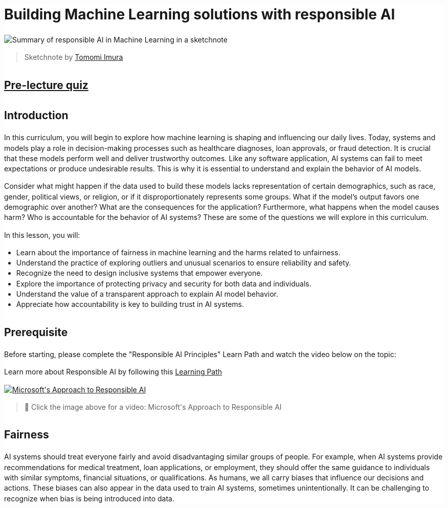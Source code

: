 
# Building Machine Learning solutions with responsible AI

![Summary of responsible AI in Machine Learning in a sketchnote](../../../../sketchnotes/ml-fairness.png)
> Sketchnote by [Tomomi Imura](https://www.twitter.com/girlie_mac)

## [Pre-lecture quiz](https://ff-quizzes.netlify.app/en/ml/)

## Introduction

In this curriculum, you will begin to explore how machine learning is shaping and influencing our daily lives. Today, systems and models play a role in decision-making processes such as healthcare diagnoses, loan approvals, or fraud detection. It is crucial that these models perform well and deliver trustworthy outcomes. Like any software application, AI systems can fail to meet expectations or produce undesirable results. This is why it is essential to understand and explain the behavior of AI models.

Consider what might happen if the data used to build these models lacks representation of certain demographics, such as race, gender, political views, or religion, or if it disproportionately represents some groups. What if the model’s output favors one demographic over another? What are the consequences for the application? Furthermore, what happens when the model causes harm? Who is accountable for the behavior of AI systems? These are some of the questions we will explore in this curriculum.

In this lesson, you will:

- Learn about the importance of fairness in machine learning and the harms related to unfairness.
- Understand the practice of exploring outliers and unusual scenarios to ensure reliability and safety.
- Recognize the need to design inclusive systems that empower everyone.
- Explore the importance of protecting privacy and security for both data and individuals.
- Understand the value of a transparent approach to explain AI model behavior.
- Appreciate how accountability is key to building trust in AI systems.

## Prerequisite

Before starting, please complete the "Responsible AI Principles" Learn Path and watch the video below on the topic:

Learn more about Responsible AI by following this [Learning Path](https://docs.microsoft.com/learn/modules/responsible-ai-principles/?WT.mc_id=academic-77952-leestott)

[![Microsoft's Approach to Responsible AI](https://img.youtube.com/vi/dnC8-uUZXSc/0.jpg)](https://youtu.be/dnC8-uUZXSc "Microsoft's Approach to Responsible AI")

> 🎥 Click the image above for a video: Microsoft's Approach to Responsible AI

## Fairness

AI systems should treat everyone fairly and avoid disadvantaging similar groups of people. For example, when AI systems provide recommendations for medical treatment, loan applications, or employment, they should offer the same guidance to individuals with similar symptoms, financial situations, or qualifications. As humans, we all carry biases that influence our decisions and actions. These biases can also appear in the data used to train AI systems, sometimes unintentionally. It can be challenging to recognize when bias is being introduced into data.
